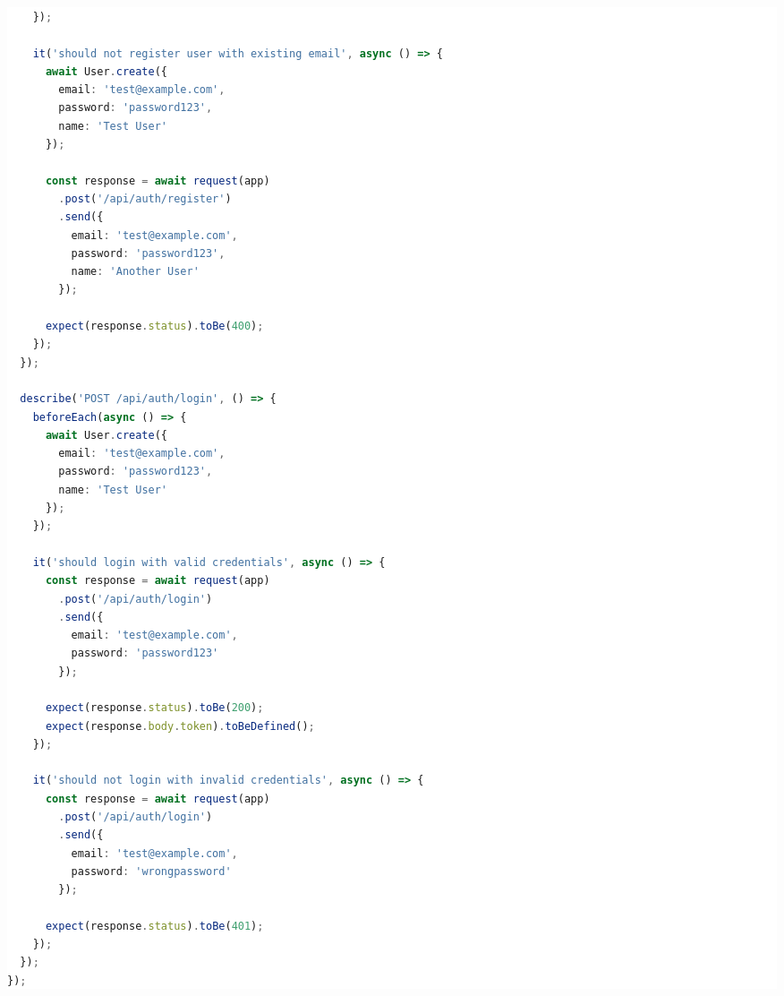 ```typescript
    });

    it('should not register user with existing email', async () => {
      await User.create({
        email: 'test@example.com',
        password: 'password123',
        name: 'Test User'
      });

      const response = await request(app)
        .post('/api/auth/register')
        .send({
          email: 'test@example.com',
          password: 'password123',
          name: 'Another User'
        });

      expect(response.status).toBe(400);
    });
  });

  describe('POST /api/auth/login', () => {
    beforeEach(async () => {
      await User.create({
        email: 'test@example.com',
        password: 'password123',
        name: 'Test User'
      });
    });

    it('should login with valid credentials', async () => {
      const response = await request(app)
        .post('/api/auth/login')
        .send({
          email: 'test@example.com',
          password: 'password123'
        });

      expect(response.status).toBe(200);
      expect(response.body.token).toBeDefined();
    });

    it('should not login with invalid credentials', async () => {
      const response = await request(app)
        .post('/api/auth/login')
        .send({
          email: 'test@example.com',
          password: 'wrongpassword'
        });

      expect(response.status).toBe(401);
    });
  });
});
```
